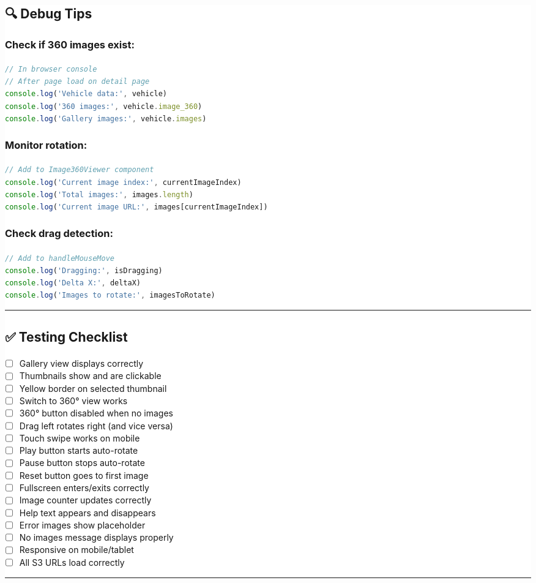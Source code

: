 
## 🔍 Debug Tips

### Check if 360 images exist:
```javascript
// In browser console
// After page load on detail page
console.log('Vehicle data:', vehicle)
console.log('360 images:', vehicle.image_360)
console.log('Gallery images:', vehicle.images)
```

### Monitor rotation:
```javascript
// Add to Image360Viewer component
console.log('Current image index:', currentImageIndex)
console.log('Total images:', images.length)
console.log('Current image URL:', images[currentImageIndex])
```

### Check drag detection:
```javascript
// Add to handleMouseMove
console.log('Dragging:', isDragging)
console.log('Delta X:', deltaX)
console.log('Images to rotate:', imagesToRotate)
```

---

## ✅ Testing Checklist

- [ ] Gallery view displays correctly
- [ ] Thumbnails show and are clickable
- [ ] Yellow border on selected thumbnail
- [ ] Switch to 360° view works
- [ ] 360° button disabled when no images
- [ ] Drag left rotates right (and vice versa)
- [ ] Touch swipe works on mobile
- [ ] Play button starts auto-rotate
- [ ] Pause button stops auto-rotate
- [ ] Reset button goes to first image
- [ ] Fullscreen enters/exits correctly
- [ ] Image counter updates correctly
- [ ] Help text appears and disappears
- [ ] Error images show placeholder
- [ ] No images message displays properly
- [ ] Responsive on mobile/tablet
- [ ] All S3 URLs load correctly

---
